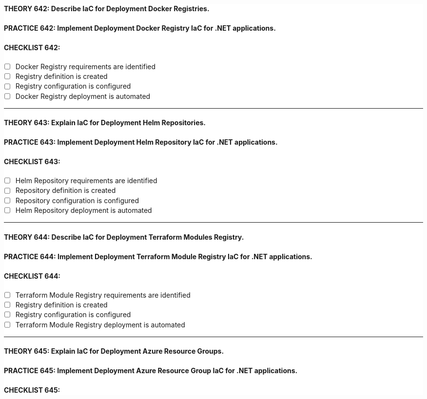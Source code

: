 
#### THEORY 642: Describe IaC for Deployment Docker Registries.

#### PRACTICE 642: Implement Deployment Docker Registry IaC for .NET applications.

#### CHECKLIST 642:

- [ ] Docker Registry requirements are identified
- [ ] Registry definition is created
- [ ] Registry configuration is configured
- [ ] Docker Registry deployment is automated

---

#### THEORY 643: Explain IaC for Deployment Helm Repositories.

#### PRACTICE 643: Implement Deployment Helm Repository IaC for .NET applications.

#### CHECKLIST 643:

- [ ] Helm Repository requirements are identified
- [ ] Repository definition is created
- [ ] Repository configuration is configured
- [ ] Helm Repository deployment is automated

---

#### THEORY 644: Describe IaC for Deployment Terraform Modules Registry.

#### PRACTICE 644: Implement Deployment Terraform Module Registry IaC for .NET applications.

#### CHECKLIST 644:

- [ ] Terraform Module Registry requirements are identified
- [ ] Registry definition is created
- [ ] Registry configuration is configured
- [ ] Terraform Module Registry deployment is automated

---

#### THEORY 645: Explain IaC for Deployment Azure Resource Groups.

#### PRACTICE 645: Implement Deployment Azure Resource Group IaC for .NET applications.

#### CHECKLIST 645:

